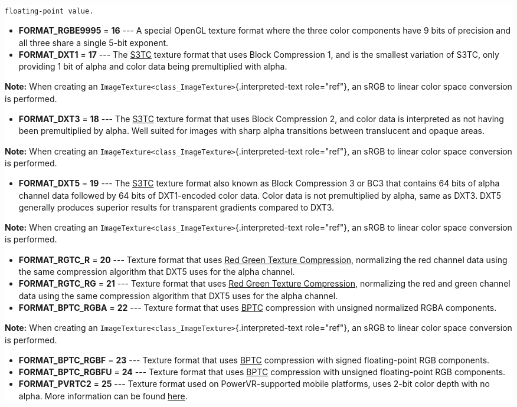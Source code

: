     floating-point value.
-   **FORMAT\_RGBE9995** = **16** \-\-- A special OpenGL texture format
    where the three color components have 9 bits of precision and all
    three share a single 5-bit exponent.
-   **FORMAT\_DXT1** = **17** \-\-- The
    [S3TC](https://en.wikipedia.org/wiki/S3_Texture_Compression) texture
    format that uses Block Compression 1, and is the smallest variation
    of S3TC, only providing 1 bit of alpha and color data being
    premultiplied with alpha.

**Note:** When creating an
`ImageTexture<class_ImageTexture>`{.interpreted-text role="ref"}, an
sRGB to linear color space conversion is performed.

-   **FORMAT\_DXT3** = **18** \-\-- The
    [S3TC](https://en.wikipedia.org/wiki/S3_Texture_Compression) texture
    format that uses Block Compression 2, and color data is interpreted
    as not having been premultiplied by alpha. Well suited for images
    with sharp alpha transitions between translucent and opaque areas.

**Note:** When creating an
`ImageTexture<class_ImageTexture>`{.interpreted-text role="ref"}, an
sRGB to linear color space conversion is performed.

-   **FORMAT\_DXT5** = **19** \-\-- The
    [S3TC](https://en.wikipedia.org/wiki/S3_Texture_Compression) texture
    format also known as Block Compression 3 or BC3 that contains 64
    bits of alpha channel data followed by 64 bits of DXT1-encoded color
    data. Color data is not premultiplied by alpha, same as DXT3. DXT5
    generally produces superior results for transparent gradients
    compared to DXT3.

**Note:** When creating an
`ImageTexture<class_ImageTexture>`{.interpreted-text role="ref"}, an
sRGB to linear color space conversion is performed.

-   **FORMAT\_RGTC\_R** = **20** \-\-- Texture format that uses [Red
    Green Texture
    Compression](https://www.khronos.org/opengl/wiki/Red_Green_Texture_Compression),
    normalizing the red channel data using the same compression
    algorithm that DXT5 uses for the alpha channel.
-   **FORMAT\_RGTC\_RG** = **21** \-\-- Texture format that uses [Red
    Green Texture
    Compression](https://www.khronos.org/opengl/wiki/Red_Green_Texture_Compression),
    normalizing the red and green channel data using the same
    compression algorithm that DXT5 uses for the alpha channel.
-   **FORMAT\_BPTC\_RGBA** = **22** \-\-- Texture format that uses
    [BPTC](https://www.khronos.org/opengl/wiki/BPTC_Texture_Compression)
    compression with unsigned normalized RGBA components.

**Note:** When creating an
`ImageTexture<class_ImageTexture>`{.interpreted-text role="ref"}, an
sRGB to linear color space conversion is performed.

-   **FORMAT\_BPTC\_RGBF** = **23** \-\-- Texture format that uses
    [BPTC](https://www.khronos.org/opengl/wiki/BPTC_Texture_Compression)
    compression with signed floating-point RGB components.
-   **FORMAT\_BPTC\_RGBFU** = **24** \-\-- Texture format that uses
    [BPTC](https://www.khronos.org/opengl/wiki/BPTC_Texture_Compression)
    compression with unsigned floating-point RGB components.
-   **FORMAT\_PVRTC2** = **25** \-\-- Texture format used on
    PowerVR-supported mobile platforms, uses 2-bit color depth with no
    alpha. More information can be found
    [here](https://en.wikipedia.org/wiki/PVRTC).

